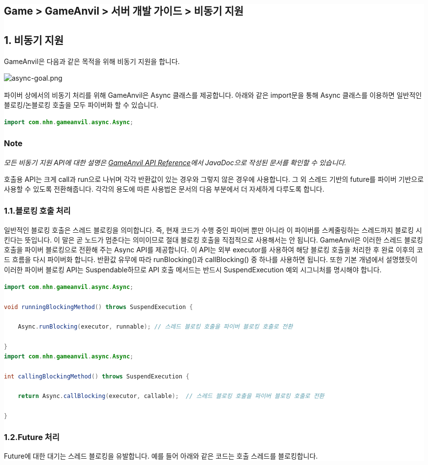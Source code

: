 ## Game > GameAnvil > 서버 개발 가이드 > 비동기 지원

## 1. 비동기 지원

GameAnvil은 다음과 같은 목적을 위해 비동기 지원을 합니다.

![async-goal.png](http://static.toastoven.net/prod_gameanvil/images/async-goal.png)

파이버 상에서의 비동기 처리를 위해 GameAnvil은 Async 클래스를 제공합니다. 아래와 같은 import문을 통해 Async 클래스를 이용하면 일반적인 블로킹/논블로킹 호출을 모두 파이버화 할 수 있습니다.

```java
import com.nhn.gameanvil.async.Async;
```



### Note

*모든 비동기 지원 API에 대한 설명은 [GameAnvil API Reference](https://gameplatform.toast.com/docs/api/com/nhn/gameanvil/async/Async.html)에서 JavaDoc으로 작성된 문서를 확인할 수 있습니다.*



호출용 API는 크게 call과 run으로 나뉘며 각각 반환값이 있는 경우와 그렇지 않은 경우에 사용합니다. 그 외 스레드 기반의 future를 파이버 기반으로 사용할 수 있도록 전환해줍니다. 각각의 용도에 따른 사용법은 문서의 다음 부분에서 더 자세하게 다루도록 합니다.

### **1.1.블로킹 호출 처리**

일반적인 블로킹 호출은 스레드 블로킹을 의미합니다. 즉, 현재 코드가 수행 중인 파이버 뿐만 아니라 이 파이버를 스케줄링하는 스레드까지 블로킹 시킨다는 뜻입니다. 이 말은 곧 노드가 멈춘다는 의미이므로 절대 블로킹 호출을 직접적으로 사용해서는 안 됩니다. GameAnvil은 이러한 스레드 블로킹 호출을 파이버 블로킹으로 전환해 주는 Async API를 제공합니다. 이 API는 외부 executor를 사용하여 해당 블로킹 호출을 처리한 후 완료 이후의 코드 흐름을 다시 파이버화 합니다. 반환값 유무에 따라 runBlocking()과 callBlocking() 중 하나를 사용하면 됩니다. 또한 기본 개념에서 설명했듯이 이러한 파이버 블로킹 API는 Suspendable하므로 API 호출 메서드는 반드시 SuspendExecution 예외 시그니처를 명시해야 합니다.

```java
import com.nhn.gameanvil.async.Async;

void runningBlockingMethod() throws SuspendExecution {

    Async.runBlocking(executor, runnable); // 스레드 블로킹 호출을 파이버 블로킹 호출로 전환

}
import com.nhn.gameanvil.async.Async;

int callingBlockingMethod() throws SuspendExecution {

    return Async.callBlocking(executor, callable);  // 스레드 블로킹 호출을 파이버 블로킹 호출로 전환

}
```

### **1.2.Future 처리**

Future에 대한 대기는 스레드 블로킹을 유발합니다. 예를 들어 아래와 같은 코드는 호출 스레드를 블로킹합니다.
